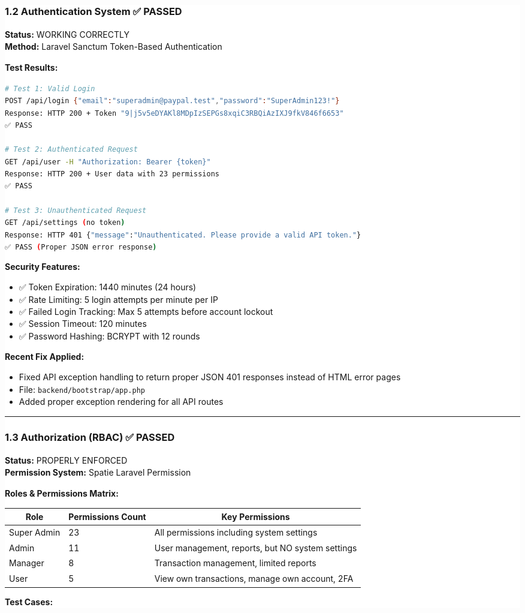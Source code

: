 ### 1.2 Authentication System ✅ PASSED
**Status:** WORKING CORRECTLY  
**Method:** Laravel Sanctum Token-Based Authentication

**Test Results:**
```bash
# Test 1: Valid Login
POST /api/login {"email":"superadmin@paypal.test","password":"SuperAdmin123!"}
Response: HTTP 200 + Token "9|j5v5eDYAKl8MDpIzSEPGs8xqiC3RBQiAzIXJ9fkV846f6653"
✅ PASS

# Test 2: Authenticated Request
GET /api/user -H "Authorization: Bearer {token}"
Response: HTTP 200 + User data with 23 permissions
✅ PASS

# Test 3: Unauthenticated Request
GET /api/settings (no token)
Response: HTTP 401 {"message":"Unauthenticated. Please provide a valid API token."}
✅ PASS (Proper JSON error response)
```

**Security Features:**
- ✅ Token Expiration: 1440 minutes (24 hours)
- ✅ Rate Limiting: 5 login attempts per minute per IP
- ✅ Failed Login Tracking: Max 5 attempts before account lockout
- ✅ Session Timeout: 120 minutes
- ✅ Password Hashing: BCRYPT with 12 rounds

**Recent Fix Applied:**
- Fixed API exception handling to return proper JSON 401 responses instead of HTML error pages
- File: `backend/bootstrap/app.php`
- Added proper exception rendering for all API routes

---

### 1.3 Authorization (RBAC) ✅ PASSED
**Status:** PROPERLY ENFORCED  
**Permission System:** Spatie Laravel Permission

**Roles & Permissions Matrix:**

| Role | Permissions Count | Key Permissions |
|------|-------------------|-----------------|
| Super Admin | 23 | All permissions including system settings |
| Admin | 11 | User management, reports, but NO system settings |
| Manager | 8 | Transaction management, limited reports |
| User | 5 | View own transactions, manage own account, 2FA |

**Test Cases:**
